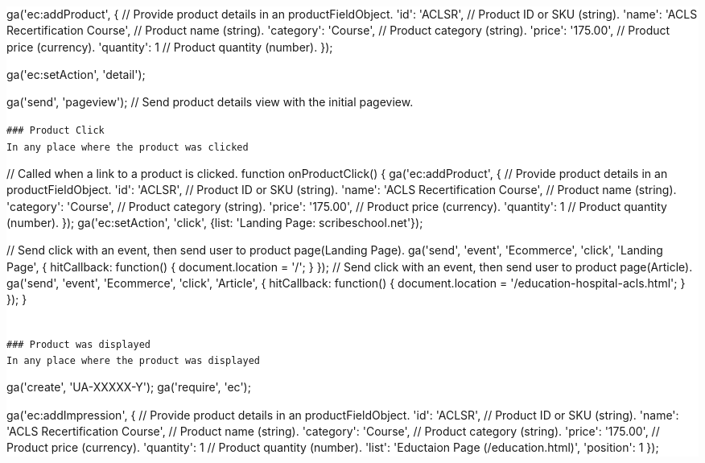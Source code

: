 ga('ec:addProduct', {               // Provide product details in an productFieldObject.
  'id': 'ACLSR',                   // Product ID or SKU (string).
  'name': 'ACLS Recertification Course', // Product name (string).
  'category': 'Course',            // Product category (string).
  'price': '175.00',                 // Product price (currency).
  'quantity': 1                     // Product quantity (number).
});

ga('ec:setAction', 'detail');

ga('send', 'pageview');       // Send product details view with the initial pageview.
```
### Product Click
In any place where the product was clicked
```
// Called when a link to a product is clicked.
function onProductClick() {
ga('ec:addProduct', {               // Provide product details in an productFieldObject.
  'id': 'ACLSR',                   // Product ID or SKU (string).
  'name': 'ACLS Recertification Course', // Product name (string).
  'category': 'Course',            // Product category (string).
  'price': '175.00',                 // Product price (currency).
  'quantity': 1                     // Product quantity (number).
});
  ga('ec:setAction', 'click', {list: 'Landing Page: scribeschool.net'});

  // Send click with an event, then send user to product page(Landing Page).
  ga('send', 'event', 'Ecommerce', 'click', 'Landing Page', {
    hitCallback: function() {
      document.location = '/';
    }
  });
 // Send click with an event, then send user to product page(Article).
  ga('send', 'event', 'Ecommerce', 'click', 'Article', {
    hitCallback: function() {
      document.location = '/education-hospital-acls.html';
    }
  });
}
```

### Product was displayed
In any place where the product was displayed
```
ga('create', 'UA-XXXXX-Y');
ga('require', 'ec');

ga('ec:addImpression', {               // Provide product details in an productFieldObject.
  'id': 'ACLSR',                   // Product ID or SKU (string).
  'name': 'ACLS Recertification Course', // Product name (string).
  'category': 'Course',            // Product category (string).
  'price': '175.00',                 // Product price (currency).
  'quantity': 1                     // Product quantity (number).
  'list': 'Eductaion Page (/education.html)',
  'position': 1
});
